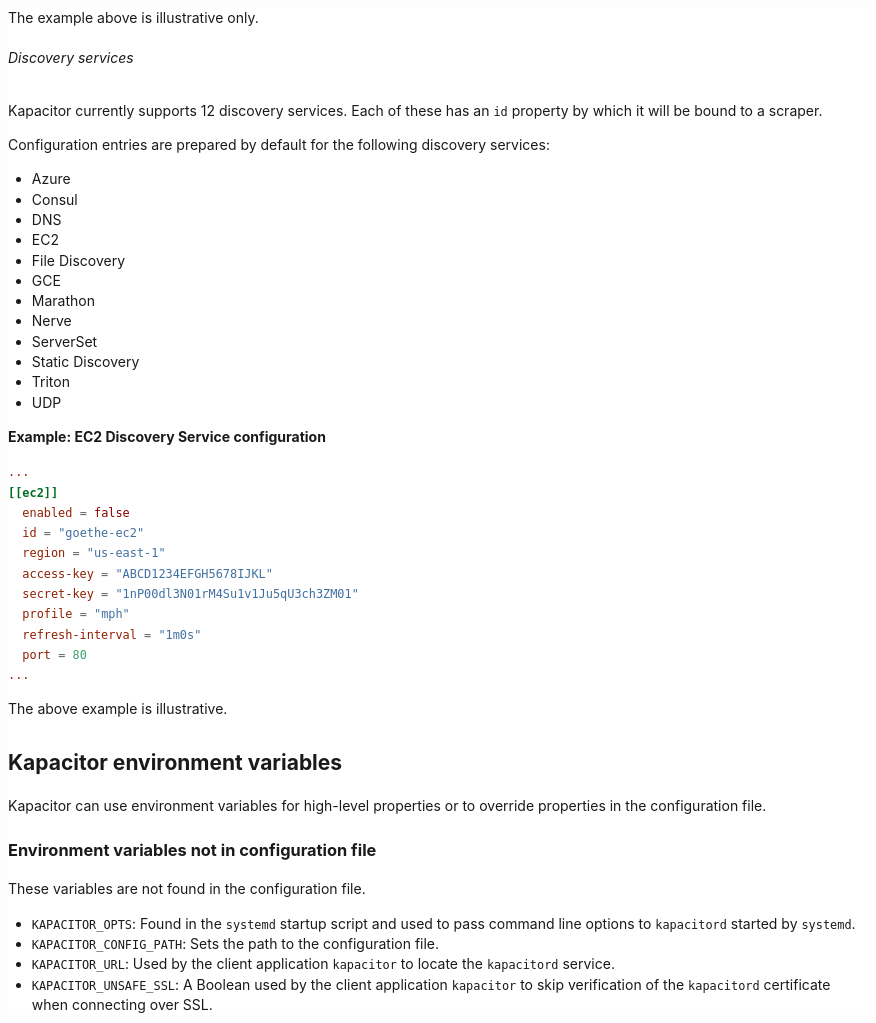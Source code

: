 The example above is illustrative only.

###### Discovery services

Kapacitor currently supports 12 discovery services.
Each of these has an `id` property by which it will be bound to a scraper.

Configuration entries are prepared by default for the following discovery
services:

* Azure
* Consul
* DNS
* EC2
* File Discovery
* GCE
* Marathon
* Nerve
* ServerSet
* Static Discovery
* Triton
* UDP

**Example: EC2 Discovery Service configuration**

```toml
...
[[ec2]]
  enabled = false
  id = "goethe-ec2"
  region = "us-east-1"
  access-key = "ABCD1234EFGH5678IJKL"
  secret-key = "1nP00dl3N01rM4Su1v1Ju5qU3ch3ZM01"
  profile = "mph"
  refresh-interval = "1m0s"
  port = 80
...
```

The above example is illustrative.

## Kapacitor environment variables

Kapacitor can use environment variables for high-level properties or to
override properties in the configuration file.

### Environment variables not in configuration file

These variables are not found in the configuration file.

* `KAPACITOR_OPTS`: Found in the `systemd` startup script and used to pass
command line options to `kapacitord` started by `systemd`.
* `KAPACITOR_CONFIG_PATH`: Sets the path to the configuration file.
* `KAPACITOR_URL`: Used by the client application `kapacitor` to locate
the `kapacitord` service.
* `KAPACITOR_UNSAFE_SSL`: A Boolean used by the client application `kapacitor`
to skip verification of the `kapacitord` certificate when connecting over SSL.
